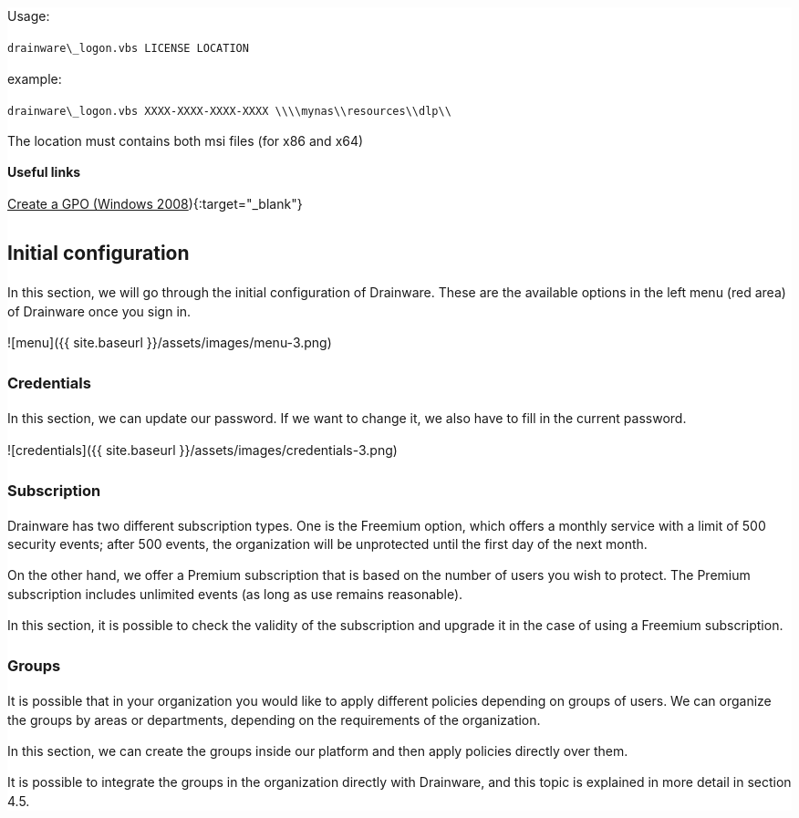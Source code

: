 
Usage:

```
drainware\_logon.vbs LICENSE LOCATION
```

example: 

```
drainware\_logon.vbs XXXX-XXXX-XXXX-XXXX \\\\mynas\\resources\\dlp\\
```

The location must contains both msi files (for x86 and x64)

**Useful links**

[Create a GPO (Windows 2008](http://technet.microsoft.com/en-us/library/cc754740.aspx)){:target="_blank"}

## Initial configuration

In this section, we will go through the initial configuration of Drainware. These are the available options in the left menu (red area) of Drainware once you sign in.

![menu]({{ site.baseurl }}/assets/images/menu-3.png)

### Credentials

In this section, we can update our password. If we want to change it, we also have to fill in the current password.

![credentials]({{ site.baseurl }}/assets/images/credentials-3.png)

### Subscription

Drainware has two different subscription types. One is the Freemium option, which offers a monthly service with a limit of 500 security events; after 500 events, the organization will be unprotected until the first day of the next month.

On the other hand, we offer a Premium subscription that is based on the number of users you wish to protect. The Premium subscription includes unlimited events (as long as use remains reasonable).

In this section, it is possible to check the validity of the subscription and upgrade it in the case of using a Freemium subscription.


### Groups

It is possible that in your organization you would like to apply different policies depending on groups of users. We can organize the groups by areas or departments, depending on the requirements of the organization.

In this section, we can create the groups inside our platform and then apply policies directly over them.

It is possible to integrate the groups in the organization directly with Drainware, and this topic is explained in more detail in section 4.5.
